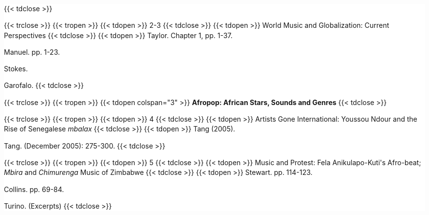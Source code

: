 {{< tdclose >}}

{{< trclose >}}
{{< tropen >}}
{{< tdopen >}}
2-3
{{< tdclose >}}
{{< tdopen >}}
World Music and Globalization: Current Perspectives
{{< tdclose >}}
{{< tdopen >}}
Taylor. Chapter 1, pp. 1-37.  
  
Manuel. pp. 1-23.  
  
Stokes.  
  
Garofalo.
{{< tdclose >}}

{{< trclose >}}
{{< tropen >}}
{{< tdopen colspan="3" >}}
**Afropop: African Stars, Sounds and Genres**
{{< tdclose >}}

{{< trclose >}}
{{< tropen >}}
{{< tdopen >}}
4
{{< tdclose >}}
{{< tdopen >}}
Artists Gone International: Youssou Ndour and the Rise of Senegalese _mbalax_
{{< tdclose >}}
{{< tdopen >}}
Tang (2005).  
  
Tang. (December 2005): 275-300.
{{< tdclose >}}

{{< trclose >}}
{{< tropen >}}
{{< tdopen >}}
5
{{< tdclose >}}
{{< tdopen >}}
Music and Protest: Fela Anikulapo-Kuti's Afro-beat; _Mbira_ and _Chimurenga_ Music of Zimbabwe
{{< tdclose >}}
{{< tdopen >}}
Stewart. pp. 114-123.  
  
Collins. pp. 69-84.  
  
Turino. (Excerpts)
{{< tdclose >}}
